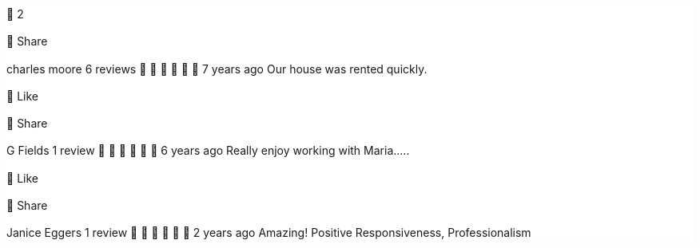 
2


Share


charles moore
6 reviews






7 years ago
Our house was rented quickly.


Like


Share


G Fields
1 review






6 years ago
Really enjoy working with Maria.....


Like


Share


Janice Eggers
1 review






2 years ago
Amazing!
Positive
Responsiveness, Professionalism
